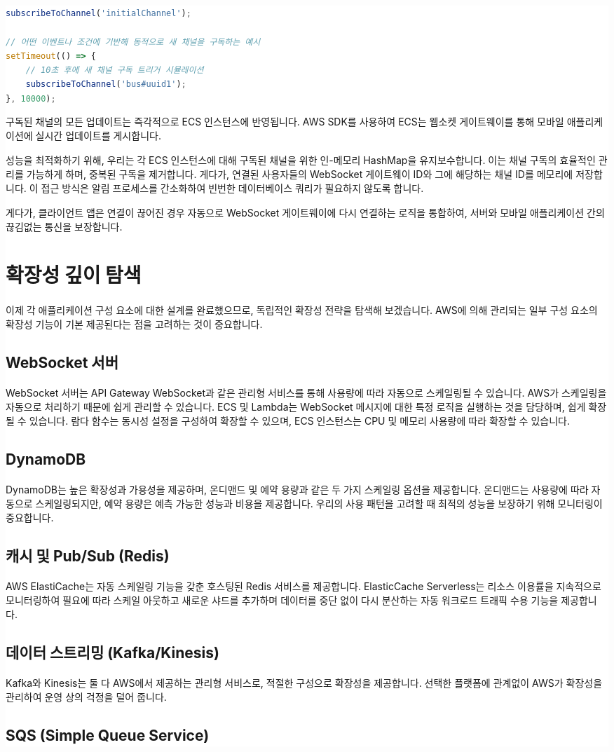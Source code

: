 ```js
subscribeToChannel('initialChannel');

// 어떤 이벤트나 조건에 기반해 동적으로 새 채널을 구독하는 예시
setTimeout(() => {
    // 10초 후에 새 채널 구독 트리거 시뮬레이션
    subscribeToChannel('bus#uuid1');
}, 10000);
```

구독된 채널의 모든 업데이트는 즉각적으로 ECS 인스턴스에 반영됩니다. AWS SDK를 사용하여 ECS는 웹소켓 게이트웨이를 통해 모바일 애플리케이션에 실시간 업데이트를 게시합니다.

<div class="content-ad"></div>

성능을 최적화하기 위해, 우리는 각 ECS 인스턴스에 대해 구독된 채널을 위한 인-메모리 HashMap을 유지보수합니다. 이는 채널 구독의 효율적인 관리를 가능하게 하며, 중복된 구독을 제거합니다. 게다가, 연결된 사용자들의 WebSocket 게이트웨이 ID와 그에 해당하는 채널 ID를 메모리에 저장합니다. 이 접근 방식은 알림 프로세스를 간소화하여 빈번한 데이터베이스 쿼리가 필요하지 않도록 합니다.

게다가, 클라이언트 앱은 연결이 끊어진 경우 자동으로 WebSocket 게이트웨이에 다시 연결하는 로직을 통합하여, 서버와 모바일 애플리케이션 간의 끊김없는 통신을 보장합니다.

# 확장성 깊이 탐색

이제 각 애플리케이션 구성 요소에 대한 설계를 완료했으므로, 독립적인 확장성 전략을 탐색해 보겠습니다. AWS에 의해 관리되는 일부 구성 요소의 확장성 기능이 기본 제공된다는 점을 고려하는 것이 중요합니다.

<div class="content-ad"></div>

## WebSocket 서버

WebSocket 서버는 API Gateway WebSocket과 같은 관리형 서비스를 통해 사용량에 따라 자동으로 스케일링될 수 있습니다. AWS가 스케일링을 자동으로 처리하기 때문에 쉽게 관리할 수 있습니다. ECS 및 Lambda는 WebSocket 메시지에 대한 특정 로직을 실행하는 것을 담당하며, 쉽게 확장될 수 있습니다. 람다 함수는 동시성 설정을 구성하여 확장할 수 있으며, ECS 인스턴스는 CPU 및 메모리 사용량에 따라 확장할 수 있습니다.

## DynamoDB

DynamoDB는 높은 확장성과 가용성을 제공하며, 온디맨드 및 예약 용량과 같은 두 가지 스케일링 옵션을 제공합니다. 온디맨드는 사용량에 따라 자동으로 스케일링되지만, 예약 용량은 예측 가능한 성능과 비용을 제공합니다. 우리의 사용 패턴을 고려할 때 최적의 성능을 보장하기 위해 모니터링이 중요합니다.

<div class="content-ad"></div>

## 캐시 및 Pub/Sub (Redis)

AWS ElastiCache는 자동 스케일링 기능을 갖춘 호스팅된 Redis 서비스를 제공합니다. ElasticCache Serverless는 리소스 이용률을 지속적으로 모니터링하여 필요에 따라 스케일 아웃하고 새로운 샤드를 추가하며 데이터를 중단 없이 다시 분산하는 자동 워크로드 트래픽 수용 기능을 제공합니다.

## 데이터 스트리밍 (Kafka/Kinesis)

Kafka와 Kinesis는 둘 다 AWS에서 제공하는 관리형 서비스로, 적절한 구성으로 확장성을 제공합니다. 선택한 플랫폼에 관계없이 AWS가 확장성을 관리하여 운영 상의 걱정을 덜어 줍니다.

<div class="content-ad"></div>

## SQS (Simple Queue Service)
